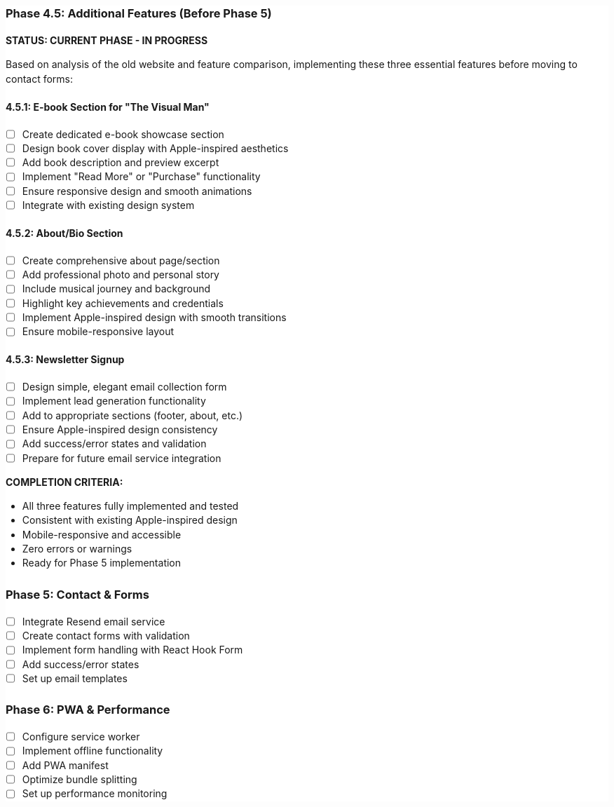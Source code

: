 ### Phase 4.5: Additional Features (Before Phase 5)
**STATUS: CURRENT PHASE - IN PROGRESS**

Based on analysis of the old website and feature comparison, implementing these three essential features before moving to contact forms:

#### 4.5.1: E-book Section for "The Visual Man"
- [ ] Create dedicated e-book showcase section
- [ ] Design book cover display with Apple-inspired aesthetics
- [ ] Add book description and preview excerpt
- [ ] Implement "Read More" or "Purchase" functionality
- [ ] Ensure responsive design and smooth animations
- [ ] Integrate with existing design system

#### 4.5.2: About/Bio Section
- [ ] Create comprehensive about page/section
- [ ] Add professional photo and personal story
- [ ] Include musical journey and background
- [ ] Highlight key achievements and credentials
- [ ] Implement Apple-inspired design with smooth transitions
- [ ] Ensure mobile-responsive layout

#### 4.5.3: Newsletter Signup
- [ ] Design simple, elegant email collection form
- [ ] Implement lead generation functionality
- [ ] Add to appropriate sections (footer, about, etc.)
- [ ] Ensure Apple-inspired design consistency
- [ ] Add success/error states and validation
- [ ] Prepare for future email service integration

**COMPLETION CRITERIA:**
- All three features fully implemented and tested
- Consistent with existing Apple-inspired design
- Mobile-responsive and accessible
- Zero errors or warnings
- Ready for Phase 5 implementation

### Phase 5: Contact & Forms
- [ ] Integrate Resend email service
- [ ] Create contact forms with validation
- [ ] Implement form handling with React Hook Form
- [ ] Add success/error states
- [ ] Set up email templates

### Phase 6: PWA & Performance
- [ ] Configure service worker
- [ ] Implement offline functionality
- [ ] Add PWA manifest
- [ ] Optimize bundle splitting
- [ ] Set up performance monitoring
